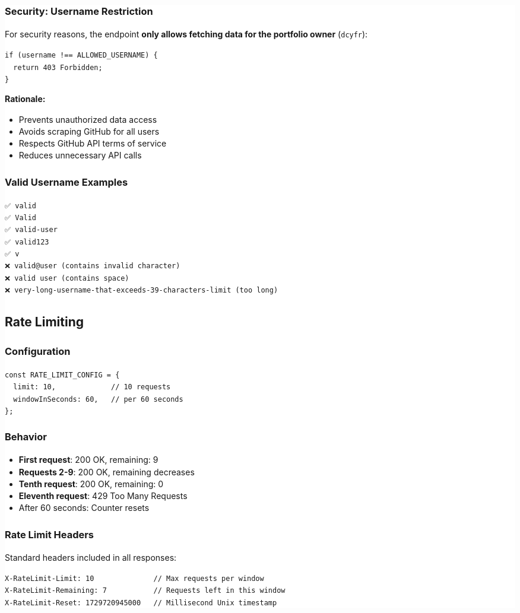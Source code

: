 ### Security: Username Restriction

For security reasons, the endpoint **only allows fetching data for the portfolio owner** (`dcyfr`):

```tsx
if (username !== ALLOWED_USERNAME) {
  return 403 Forbidden;
}
```

**Rationale:**
- Prevents unauthorized data access
- Avoids scraping GitHub for all users
- Respects GitHub API terms of service
- Reduces unnecessary API calls

### Valid Username Examples

```
✅ valid
✅ Valid
✅ valid-user
✅ valid123
✅ v
❌ valid@user (contains invalid character)
❌ valid user (contains space)
❌ very-long-username-that-exceeds-39-characters-limit (too long)
```

## Rate Limiting

### Configuration

```tsx
const RATE_LIMIT_CONFIG = {
  limit: 10,             // 10 requests
  windowInSeconds: 60,   // per 60 seconds
};
```

### Behavior

- **First request**: 200 OK, remaining: 9
- **Requests 2-9**: 200 OK, remaining decreases
- **Tenth request**: 200 OK, remaining: 0
- **Eleventh request**: 429 Too Many Requests
- After 60 seconds: Counter resets

### Rate Limit Headers

Standard headers included in all responses:

```
X-RateLimit-Limit: 10              // Max requests per window
X-RateLimit-Remaining: 7           // Requests left in this window
X-RateLimit-Reset: 1729720945000   // Millisecond Unix timestamp
```
